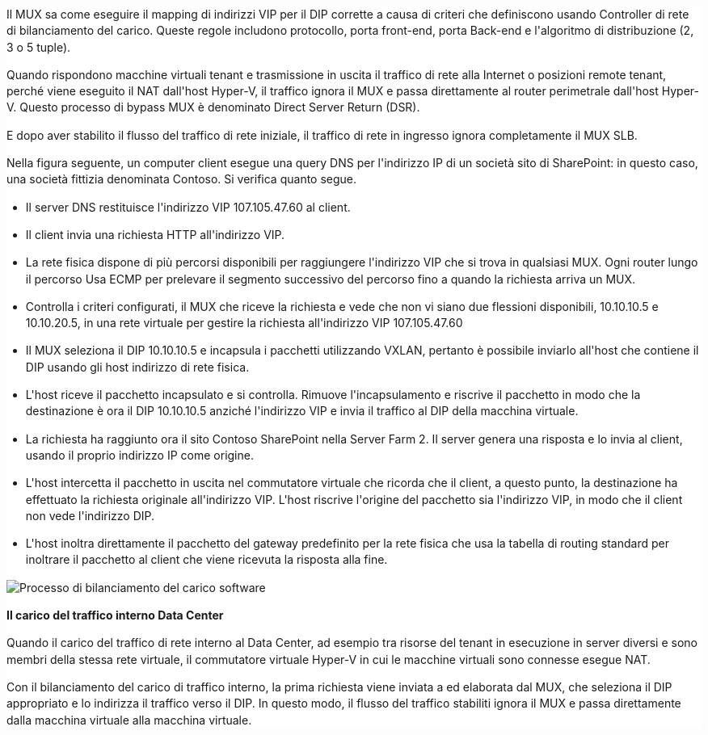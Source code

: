 Il MUX sa come eseguire il mapping di indirizzi VIP per il DIP corrette a causa di criteri che definiscono usando Controller di rete di bilanciamento del carico. Queste regole includono protocollo, porta front-end, porta Back-end e l'algoritmo di distribuzione (2, 3 o 5 tuple).  
  
Quando rispondono macchine virtuali tenant e trasmissione in uscita il traffico di rete alla Internet o posizioni remote tenant, perché viene eseguito il NAT dall'host Hyper-V, il traffico ignora il MUX e passa direttamente al router perimetrale dall'host Hyper-V. Questo processo di bypass MUX è denominato Direct Server Return (DSR).  
  
E dopo aver stabilito il flusso del traffico di rete iniziale, il traffico di rete in ingresso ignora completamente il MUX SLB.  
  
Nella figura seguente, un computer client esegue una query DNS per l'indirizzo IP di un società sito di SharePoint: in questo caso, una società fittizia denominata Contoso. Si verifica quanto segue.  
  
-   Il server DNS restituisce l'indirizzo VIP 107.105.47.60 al client.  
  
-   Il client invia una richiesta HTTP all'indirizzo VIP.  
  
-   La rete fisica dispone di più percorsi disponibili per raggiungere l'indirizzo VIP che si trova in qualsiasi MUX.  Ogni router lungo il percorso Usa ECMP per prelevare il segmento successivo del percorso fino a quando la richiesta arriva un MUX.  
  
-   Controlla i criteri configurati, il MUX che riceve la richiesta e vede che non vi siano due flessioni disponibili, 10.10.10.5 e 10.10.20.5, in una rete virtuale per gestire la richiesta all'indirizzo VIP 107.105.47.60  
  
-   Il MUX seleziona il DIP 10.10.10.5 e incapsula i pacchetti utilizzando VXLAN, pertanto è possibile inviarlo all'host che contiene il DIP usando gli host indirizzo di rete fisica.  
  
-   L'host riceve il pacchetto incapsulato e si controlla.  Rimuove l'incapsulamento e riscrive il pacchetto in modo che la destinazione è ora il DIP 10.10.10.5 anziché l'indirizzo VIP e invia il traffico al DIP della macchina virtuale.  
  
-   La richiesta ha raggiunto ora il sito Contoso SharePoint nella Server Farm 2. Il server genera una risposta e lo invia al client, usando il proprio indirizzo IP come origine.  
  
-   L'host intercetta il pacchetto in uscita nel commutatore virtuale che ricorda che il client, a questo punto, la destinazione ha effettuato la richiesta originale all'indirizzo VIP.  L'host riscrive l'origine del pacchetto sia l'indirizzo VIP, in modo che il client non vede l'indirizzo DIP.  
  
-   L'host inoltra direttamente il pacchetto del gateway predefinito per la rete fisica che usa la tabella di routing standard per inoltrare il pacchetto al client che viene ricevuta la risposta alla fine.  
  
![Processo di bilanciamento del carico software](../../../media/Software-Load-Balancing--SLB--for-SDN/slb_process.jpg)  
  
**Il carico del traffico interno Data Center**  
  
Quando il carico del traffico di rete interno al Data Center, ad esempio tra risorse del tenant in esecuzione in server diversi e sono membri della stessa rete virtuale, il commutatore virtuale Hyper-V in cui le macchine virtuali sono connesse esegue NAT.  
  
Con il bilanciamento del carico di traffico interno, la prima richiesta viene inviata a ed elaborata dal MUX, che seleziona il DIP appropriato e lo indirizza il traffico verso il DIP. In questo modo, il flusso del traffico stabiliti ignora il MUX e passa direttamente dalla macchina virtuale alla macchina virtuale.  
  